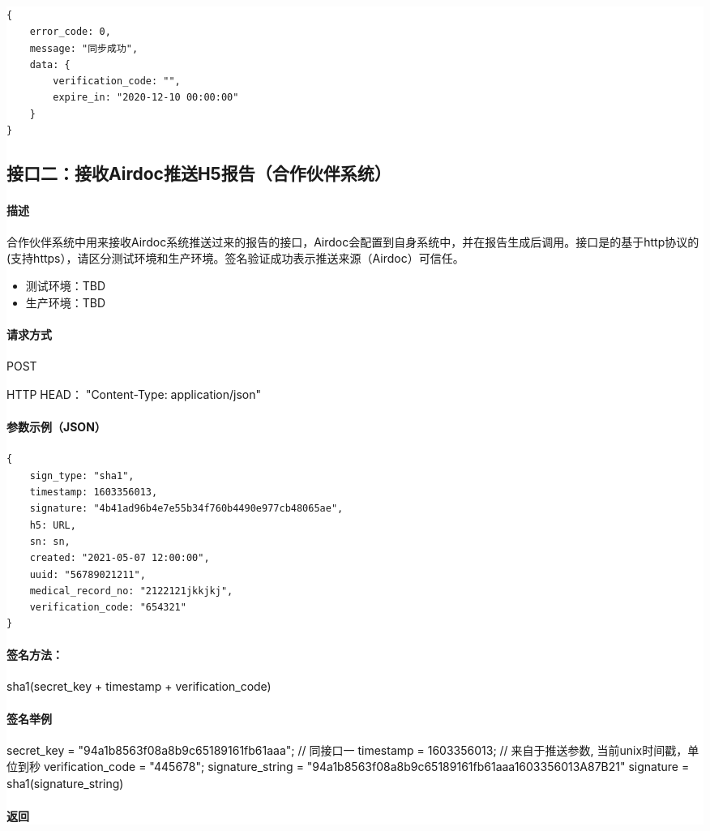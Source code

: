 ~~~
{
	error_code: 0,
	message: "同步成功",
	data: {
		verification_code: "",
		expire_in: "2020-12-10 00:00:00"
	}
}
~~~


## 接口二：接收Airdoc推送H5报告（合作伙伴系统）

#### 描述
合作伙伴系统中用来接收Airdoc系统推送过来的报告的接口，Airdoc会配置到自身系统中，并在报告生成后调用。接口是的基于http协议的 (支持https），请区分测试环境和生产环境。签名验证成功表示推送来源（Airdoc）可信任。

* 测试环境：TBD
* 生产环境：TBD

#### 请求方式
POST

HTTP HEAD： "Content-Type: application/json"

#### 参数示例（JSON）

~~~
{
	sign_type: "sha1",
	timestamp: 1603356013,
	signature: "4b41ad96b4e7e55b34f760b4490e977cb48065ae",
	h5: URL,
	sn: sn,
	created: "2021-05-07 12:00:00",
	uuid: "56789021211",
	medical_record_no: "2122121jkkjkj",
	verification_code: "654321"
}
~~~

#### 签名方法：
sha1(secret\_key + timestamp + verification_code)

#### 签名举例
secret\_key = "94a1b8563f08a8b9c65189161fb61aaa";  // 同接口一
timestamp = 1603356013;  // 来自于推送参数, 当前unix时间戳，单位到秒
verification\_code = "445678";
signature_string = "94a1b8563f08a8b9c65189161fb61aaa1603356013A87B21"
signature  = sha1(signature\_string)

#### 返回

